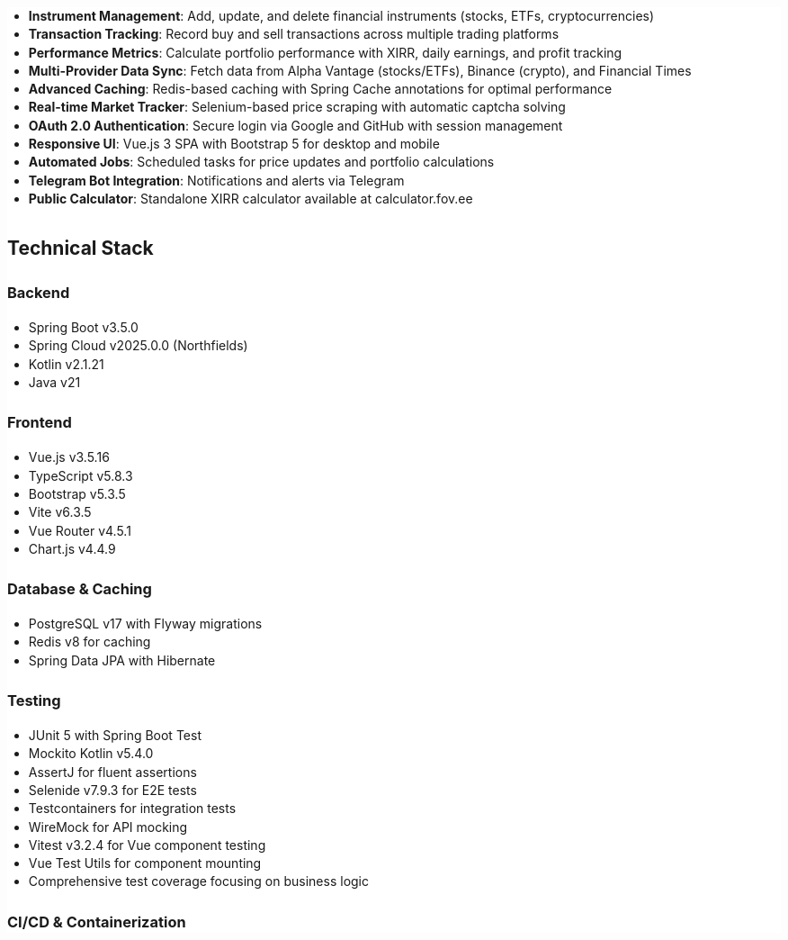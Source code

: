 - **Instrument Management**: Add, update, and delete financial instruments (stocks, ETFs, cryptocurrencies)
- **Transaction Tracking**: Record buy and sell transactions across multiple trading platforms
- **Performance Metrics**: Calculate portfolio performance with XIRR, daily earnings, and profit tracking
- **Multi-Provider Data Sync**: Fetch data from Alpha Vantage (stocks/ETFs), Binance (crypto), and Financial Times
- **Advanced Caching**: Redis-based caching with Spring Cache annotations for optimal performance
- **Real-time Market Tracker**: Selenium-based price scraping with automatic captcha solving
- **OAuth 2.0 Authentication**: Secure login via Google and GitHub with session management
- **Responsive UI**: Vue.js 3 SPA with Bootstrap 5 for desktop and mobile
- **Automated Jobs**: Scheduled tasks for price updates and portfolio calculations
- **Telegram Bot Integration**: Notifications and alerts via Telegram
- **Public Calculator**: Standalone XIRR calculator available at calculator.fov.ee

## Technical Stack

### Backend

- Spring Boot v3.5.0
- Spring Cloud v2025.0.0 (Northfields)
- Kotlin v2.1.21
- Java v21

### Frontend

- Vue.js v3.5.16
- TypeScript v5.8.3
- Bootstrap v5.3.5
- Vite v6.3.5
- Vue Router v4.5.1
- Chart.js v4.4.9

### Database & Caching

- PostgreSQL v17 with Flyway migrations
- Redis v8 for caching
- Spring Data JPA with Hibernate

### Testing

- JUnit 5 with Spring Boot Test
- Mockito Kotlin v5.4.0
- AssertJ for fluent assertions
- Selenide v7.9.3 for E2E tests
- Testcontainers for integration tests
- WireMock for API mocking
- Vitest v3.2.4 for Vue component testing
- Vue Test Utils for component mounting
- Comprehensive test coverage focusing on business logic

### CI/CD & Containerization
